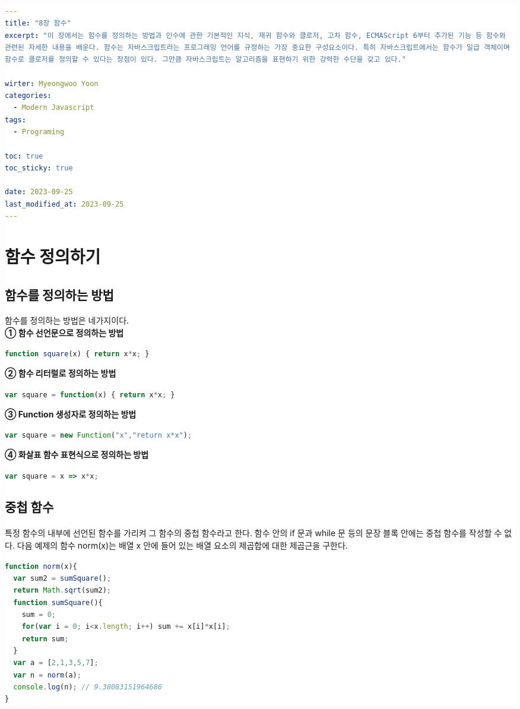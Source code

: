 ```yaml
---
title: "8장 함수"
excerpt: "이 장에서는 함수를 정의하는 방법과 인수에 관한 기본적인 지식, 재귀 함수와 클로저, 고차 함수, ECMAScript 6부터 추가된 기능 등 함수와 관련된 자세한 내용을 배운다. 함수는 자바스크립트라는 프로그래밍 언어를 규정하는 가장 중요한 구성요소이다. 특히 자바스크립트에서는 함수가 일급 객체이며 함수로 클로저를 정의할 수 있다는 장점이 있다. 그만큼 자바스크립트는 알고리즘을 표현하기 위한 강력한 수단을 갖고 있다."

wirter: Myeongwoo Yoon
categories:
  - Modern Javascript
tags:
  - Programing

toc: true
toc_sticky: true
 
date: 2023-09-25
last_modified_at: 2023-09-25
---
```


함수 정의하기
======

함수를 정의하는 방법
------
함수를 정의하는 방법은 네가지이다.<br/>
**① 함수 선언문으로 정의하는 방법**
```javascript
function square(x) { return x*x; }
```
**② 함수 리터럴로 정의하는 방법**
```javascript
var square = function(x) { return x*x; }
```
**③ Function 생성자로 정의하는 방법**
```javascript
var square = new Function("x","return x*x");
```
**④ 화살표 함수 표현식으로 정의하는 방법**
```javascript
var square = x => x*x;
```

중첩 함수
------
특정 함수의 내부에 선언된 함수를 가리켜 그 함수의 중첩 함수라고 한다. 함수 안의 if 문과 while 문 등의 문장 블록 안에는 중첩 함수를 작성할 수 없다. 다음 예제의 함수 norm(x)는 배열 x 안에 들어 있는 배열 요소의 제곱합에 대한 제곱근을 구한다.
```javascript
function norm(x){
  var sum2 = sumSquare();
  return Math.sqrt(sum2);
  function sumSquare(){
    sum = 0;
    for(var i = 0; i<x.length; i++) sum += x[i]*x[i];
    return sum;
  }
  var a = [2,1,3,5,7];
  var n = norm(a);
  console.log(n); // 9.38083151964686
}
```
